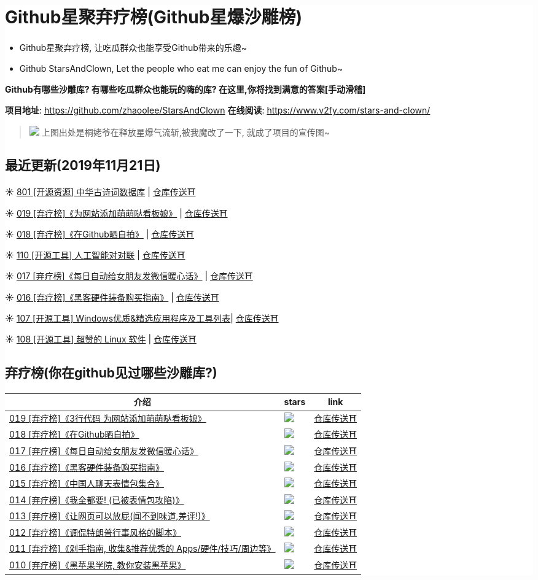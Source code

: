 # Github星聚弃疗榜(Github星爆沙雕榜)

- Github星聚弃疗榜, 让吃瓜群众也能享受Github带来的乐趣~

- Github StarsAndClown, Let the people who eat me can enjoy the fun of Github~

**Github有哪些沙雕库? 有哪些吃瓜群众也能玩的嗨的库? 在这里,你将找到满意的答案[手动滑稽]**


**项目地址**: https://github.com/zhaoolee/StarsAndClown
**在线阅读**: https://www.v2fy.com/stars-and-clown/
> ![](https://raw.githubusercontent.com/zhaoolee/GraphBed/master/images/6279c4323e2a83a651fc823f3e9a4dc1.png)
> 上图出处是桐姥爷在释放星爆气流斩,被我魔改了一下, 就成了项目的宣传图~

## 最近更新(2019年11月21日)

☀️ [801 [开源资源] 中华古诗词数据库](https://github.com/chinese-poetry/chinese-poetry) | [仓库传送⛩](https://github.com/chinese-poetry/chinese-poetry) 

☀️ [019 [弃疗榜]《为网站添加萌萌哒看板娘》](https://zhaoolee.github.io/GBlog/2019/07/04/live2d/) | [仓库传送⛩](https://github.com/stevenjoezhang/live2d-widget) 

☀️ [018 [弃疗榜]《在Github晒自拍》](https://github.com/thieman/github-selfies) | [仓库传送⛩](https://github.com/thieman/github-selfies) 


☀️ [110 [开源工具] 人工智能对对联](https://ai.binwang.me/couplet/)  | [仓库传送⛩](https://github.com/wb14123/seq2seq-couplet) 


☀️ [017 [弃疗榜]《每日自动给女朋友发微信暖心话》](https://github.com/sfyc23/EverydayWechat)  | [仓库传送⛩](https://github.com/sfyc23/EverydayWechat) 


☀️ [016 [弃疗榜]《黑客硬件装备购买指南》](https://github.com/yadox666/The-Hackers-Hardware-Toolkit/blob/master/TheHackersHardwareToolkit.pdf) | [仓库传送⛩](https://github.com/yadox666/The-Hackers-Hardware-Toolkit)

☀️ [107 [开源工具] Windows优质&精选应用程序及工具列表](https://github.com/Awesome-Windows/Awesome/blob/master/README-cn.md)| [仓库传送⛩](https://github.com/Awesome-Windows/Awesome)

☀️ [108 [开源工具] 超赞的 Linux 软件](https://github.com/luong-komorebi/Awesome-Linux-Software/blob/master/README_zh-CN.md) | [仓库传送⛩](https://github.com/luong-komorebi/Awesome-Linux-Software)




## 弃疗榜(你在github见过哪些沙雕库?)


| 介绍 | stars | link |
| -- | -- | -- |
| [019 [弃疗榜]《3行代码 为网站添加萌萌哒看板娘》](https://zhaoolee.github.io/GBlog/2019/07/04/live2d/) | ![](https://img.shields.io/github/stars/stevenjoezhang/live2d-widget.svg) | [仓库传送⛩](https://github.com/thieman/github-selfies) |
| [018 [弃疗榜]《在Github晒自拍》](https://github.com/thieman/github-selfies) | ![](https://img.shields.io/github/stars/thieman/github-selfies.svg) | [仓库传送⛩](https://github.com/thieman/github-selfies) |
| [017 [弃疗榜]《每日自动给女朋友发微信暖心话》](https://github.com/sfyc23/EverydayWechat) | ![](https://img.shields.io/github/stars/sfyc23/EverydayWechat.svg) | [仓库传送⛩](https://github.com/sfyc23/EverydayWechat) |
| [016 [弃疗榜]《黑客硬件装备购买指南》](https://github.com/yadox666/The-Hackers-Hardware-Toolkit) | ![](https://img.shields.io/github/stars/yadox666/The-Hackers-Hardware-Toolkit.svg) | [仓库传送⛩](https://github.com/yadox666/The-Hackers-Hardware-Toolkit) |
| [015 [弃疗榜]《中国人聊天表情包集合》](https://zhaoolee.github.io/ChineseBQB/) | ![](https://img.shields.io/github/stars/zhaoolee/ChineseBQB.svg) | [仓库传送⛩](https://github.com/zhaoolee/ChineseBQB) |
| [014 [弃疗榜]《我全都要! (已被表情包攻陷)》](https://github.com/illacceptanything/illacceptanything/blob/master/README.md) | ![](https://img.shields.io/github/stars/illacceptanything/illacceptanything.svg) | [仓库传送⛩](https://github.com/illacceptanything/illacceptanything) |
| [013 [弃疗榜]《让网页可以放屁(闻不到味道,差评!)》](https://github.com/theonion/fartscroll.js/blob/master/README.md) | ![](https://img.shields.io/github/stars/theonion/fartscroll.js.svg) | [仓库传送⛩](https://github.com/theonion/fartscroll.js) |
| [012 [弃疗榜]《调侃特朗普行事风格的脚本》](https://github.com/samshadwell/TrumpScript/blob/master/README.md) | ![](https://img.shields.io/github/stars/samshadwell/TrumpScript.svg) | [仓库传送⛩](https://github.com/samshadwell/TrumpScript) |
| [011 [弃疗榜]《剁手指南, 收集&推荐优秀的 Apps/硬件/技巧/周边等》](https://github.com/hzlzh/Best-App/blob/master/README.md) | ![](https://img.shields.io/github/stars/hzlzh/Best-App.svg) | [仓库传送⛩](https://github.com/hzlzh/Best-App) |
| [010 [弃疗榜]《黑苹果学院, 教你安装黑苹果》](https://github.com/huangyz0918/Hackintosh-Installer-University/blob/master/README-CN.md) | ![](https://img.shields.io/github/stars/huangyz0918/Hackintosh-Installer-University.svg) | [仓库传送⛩](https://github.com/huangyz0918/Hackintosh-Installer-University) |